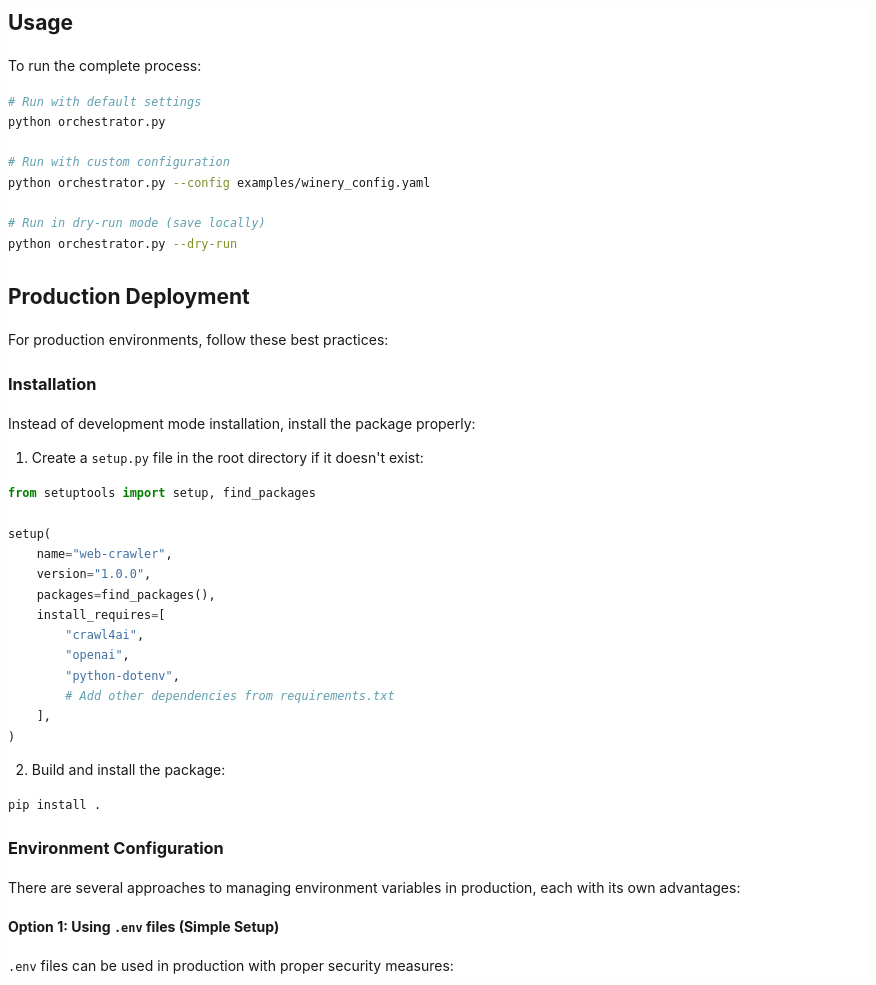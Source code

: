 ## Usage

To run the complete process:

```bash
# Run with default settings
python orchestrator.py

# Run with custom configuration
python orchestrator.py --config examples/winery_config.yaml

# Run in dry-run mode (save locally)
python orchestrator.py --dry-run
```

## Production Deployment

For production environments, follow these best practices:

### Installation

Instead of development mode installation, install the package properly:

1. Create a `setup.py` file in the root directory if it doesn't exist:
```python
from setuptools import setup, find_packages

setup(
    name="web-crawler",
    version="1.0.0",
    packages=find_packages(),
    install_requires=[
        "crawl4ai",
        "openai",
        "python-dotenv",
        # Add other dependencies from requirements.txt
    ],
)
```

2. Build and install the package:
```bash
pip install .
```

### Environment Configuration

There are several approaches to managing environment variables in production, each with its own advantages:

#### Option 1: Using `.env` files (Simple Setup)

`.env` files can be used in production with proper security measures:
